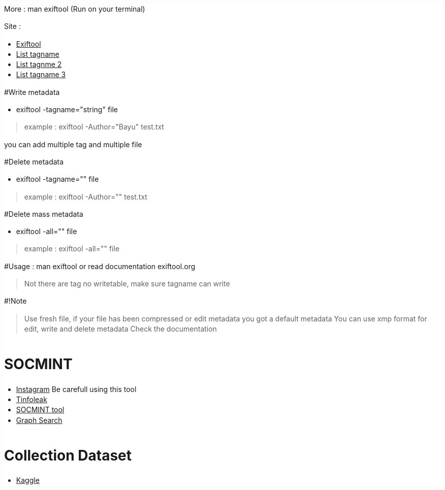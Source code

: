 More : man exiftool (Run on your terminal)

Site :

- [Exiftool](https://exiftool.org/)
- [List tagname](https://exiftool.org/TagNames/)
- [List tagnme 2](https://metacpan.org/dist/Image-ExifTool/view/lib/Image/ExifTool/TagNames.pod)
- [List tagname 3](https://manpages.org/imageexiftooltagnames/3)

#Write metadata

- exiftool -tagname="string" file
>
>example : exiftool -Author="Bayu" test.txt
>

you can add multiple tag and multiple file

#Delete metadata

- exiftool -tagname="" file
>
>example : exiftool -Author="" test.txt
>

#Delete mass metadata

- exiftool -all="" file
>
>example : exiftool -all="" file
>

#Usage : man exiftool or read documentation exiftool.org

> Not there are tag no writetable, make sure tagname can write
>

#!Note

> Use fresh file, if your file has been compressed or edit metadata you got a default metadata
> You can use xmp format for edit, write and delete metadata
> Check the documentation


# SOCMINT  

- [Instagram](https://github.com/Datalux/Osintgram)
Be carefull using this tool
- [Tinfoleak](https://github.com/vaguileradiaz/tinfoleak)
- [SOCMINT tool](https://osint.support/chrome-extensions/2019/09/29/osint-socmint-tooling.html)
- [Graph Search](http://socmint.tools/graph.htm)

# Collection Dataset

- [Kaggle](https://www.kaggle.com/)
